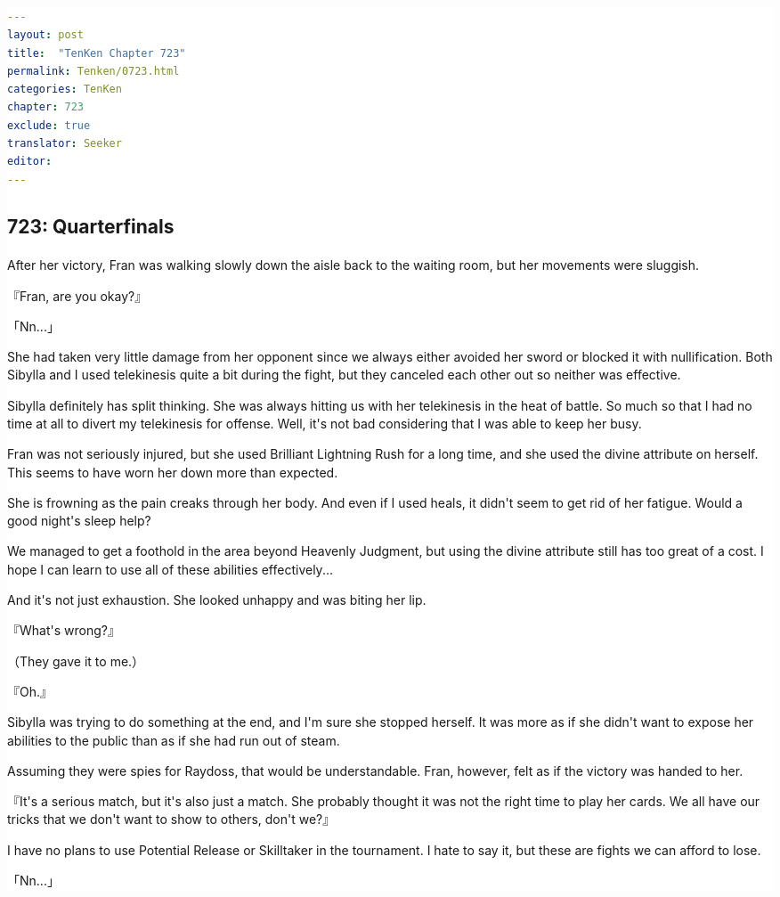 ```yaml
---
layout: post
title:  "TenKen Chapter 723"
permalink: Tenken/0723.html
categories: TenKen
chapter: 723
exclude: true
translator: Seeker
editor: 
---
```

<h2>723: Quarterfinals</h2>

After her victory, Fran was walking slowly down the aisle back to the waiting room, but her movements were sluggish.

『Fran, are you okay?』

「Nn...」

She had taken very little damage from her opponent since we always either avoided her sword or blocked it with nullification. Both Sibylla and I used telekinesis quite a bit during the fight, but they canceled each other out so neither was effective.

Sibylla definitely has split thinking. She was always hitting us with her telekinesis in the heat of battle. So much so that I had no time at all to divert my telekinesis for offense. Well, it's not bad considering that I was able to keep her busy.

Fran was not seriously injured, but she used Brilliant Lightning Rush for a long time, and she used the divine attribute on herself. This seems to have worn her down more than expected.

She is frowning as the pain creaks through her body. And even if I used heals, it didn't seem to get rid of her fatigue. Would a good night's sleep help?

We managed to get a foothold in the area beyond Heavenly Judgment, but using the divine attribute still has too great of a cost. I hope I can learn to use all of these abilities effectively...

And it's not just exhaustion. She looked unhappy and was biting her lip.

『What's wrong?』

（They gave it to me.）

『Oh.』

Sibylla was trying to do something at the end, and I'm sure she stopped herself. It was more as if she didn't want to expose her abilities to the public than as if she had run out of steam.

Assuming they were spies for Raydoss, that would be understandable. Fran, however, felt as if the victory was handed to her.

『It's a serious match, but it's also just a match. She probably thought it was not the right time to play her cards. We all have our tricks that we don't want to show to others, don't we?』

I have no plans to use Potential Release or Skilltaker in the tournament. I hate to say it, but these are fights we can afford to lose.

「Nn...」
